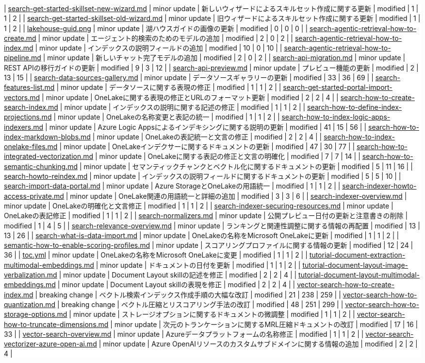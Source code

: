 | [search-get-started-skillset-new-wizard.md](#item-bc9d84) | minor update | 新しいウィザードによるスキルセット作成に関する更新 | modified | 1 | 1 | 2 | 
| [search-get-started-skillset-old-wizard.md](#item-92e6e0) | minor update | 旧ウィザードによるスキルセット作成に関する更新 | modified | 1 | 1 | 2 | 
| [lakehouse-guid.png](#item-68c662) | minor update | 湖ハウスガイドの画像の更新 | modified | 0 | 0 | 0 | 
| [search-agentic-retrieval-how-to-create.md](#item-310fbe) | minor update | エージェント的検索のためのモデルの追加 | modified | 2 | 0 | 2 | 
| [search-agentic-retrieval-how-to-index.md](#item-a078ea) | minor update | インデックスの説明フィールドの追加 | modified | 10 | 0 | 10 | 
| [search-agentic-retrieval-how-to-pipeline.md](#item-1ad1c3) | minor update | 新しいチャット完了モデルの追加 | modified | 2 | 0 | 2 | 
| [search-api-migration.md](#item-07297b) | minor update | REST APIの移行ガイドの更新 | modified | 9 | 3 | 12 | 
| [search-api-preview.md](#item-511f5d) | minor update | プレビュー機能の更新 | modified | 2 | 13 | 15 | 
| [search-data-sources-gallery.md](#item-18727f) | minor update | データソースギャラリーの更新 | modified | 33 | 36 | 69 | 
| [search-features-list.md](#item-d34448) | minor update | データソースに関する表現の修正 | modified | 1 | 1 | 2 | 
| [search-get-started-portal-import-vectors.md](#item-7dae77) | minor update | OneLakeに関する表現の修正とURLのフォーマット更新 | modified | 2 | 2 | 4 | 
| [search-how-to-create-search-index.md](#item-c4ff31) | minor update | インデックスの説明に関する記述の修正 | modified | 1 | 1 | 2 | 
| [search-how-to-define-index-projections.md](#item-a7e2c5) | minor update | OneLakeの名称変更と表記の統一 | modified | 1 | 1 | 2 | 
| [search-how-to-index-logic-apps-indexers.md](#item-64a12e) | minor update | Azure Logic Appsによるインデキシングに関する説明の更新 | modified | 41 | 15 | 56 | 
| [search-how-to-index-markdown-blobs.md](#item-c94a20) | minor update | OneLakeの表記統一と文言の修正 | modified | 2 | 2 | 4 | 
| [search-how-to-index-onelake-files.md](#item-95f3db) | minor update | OneLakeインデクサーに関するドキュメントの更新 | modified | 47 | 30 | 77 | 
| [search-how-to-integrated-vectorization.md](#item-86fb1e) | minor update | OneLakeに関する表記の修正と文言の明確化 | modified | 7 | 7 | 14 | 
| [search-how-to-semantic-chunking.md](#item-4a1d07) | minor update | セマンティックチャンクとベクトル化に関するドキュメントの更新 | modified | 5 | 11 | 16 | 
| [search-howto-reindex.md](#item-46738a) | minor update | インデックスの説明フィールドに関するドキュメントの更新 | modified | 5 | 5 | 10 | 
| [search-import-data-portal.md](#item-b804d1) | minor update | Azure StorageとOneLakeの用語統一 | modified | 1 | 1 | 2 | 
| [search-indexer-howto-access-private.md](#item-73d30d) | minor update | OneLake関連の用語統一と詳細の追加 | modified | 3 | 3 | 6 | 
| [search-indexer-overview.md](#item-292796) | minor update | OneLakeの明確化と文言修正 | modified | 1 | 1 | 2 | 
| [search-indexer-securing-resources.md](#item-c075c4) | minor update | OneLakeの表記修正 | modified | 1 | 1 | 2 | 
| [search-normalizers.md](#item-4477d9) | minor update | 公開プレビュー日付の更新と注意書きの削除 | modified | 1 | 4 | 5 | 
| [search-relevance-overview.md](#item-cb0e09) | minor update | ランキングと関連性調整に関する情報の再配置 | modified | 13 | 13 | 26 | 
| [search-what-is-data-import.md](#item-d73ef5) | minor update | OneLakeの名称をMicrosoft OneLakeに更新 | modified | 1 | 1 | 2 | 
| [semantic-how-to-enable-scoring-profiles.md](#item-e8d524) | minor update | スコアリングプロファイルに関する情報の更新 | modified | 12 | 24 | 36 | 
| [toc.yml](#item-c4768f) | minor update | OneLakeの名称をMicrosoft OneLakeに変更 | modified | 1 | 1 | 2 | 
| [tutorial-document-extraction-multimodal-embeddings.md](#item-a3db59) | minor update | ドキュメントの日付を更新 | modified | 1 | 1 | 2 | 
| [tutorial-document-layout-image-verbalization.md](#item-f5de57) | minor update | Document Layout skillの記述を修正 | modified | 2 | 2 | 4 | 
| [tutorial-document-layout-multimodal-embeddings.md](#item-f67371) | minor update | Document Layout skillの表現を修正 | modified | 2 | 2 | 4 | 
| [vector-search-how-to-create-index.md](#item-97c769) | breaking change | ベクトル検索インデックス作成手順の大幅な改訂 | modified | 21 | 238 | 259 | 
| [vector-search-how-to-quantization.md](#item-744f48) | breaking change | ベクトル圧縮とリスコアリング手法の改訂 | modified | 48 | 251 | 299 | 
| [vector-search-how-to-storage-options.md](#item-ee1680) | minor update | ストレージオプションに関するドキュメントの微調整 | modified | 1 | 1 | 2 | 
| [vector-search-how-to-truncate-dimensions.md](#item-8350a3) | minor update | 次元のトランケーションに関するMRL圧縮ドキュメントの改訂 | modified | 17 | 16 | 33 | 
| [vector-search-overview.md](#item-56e5fa) | minor update | Azureデータプラットフォームの名称修正 | modified | 1 | 1 | 2 | 
| [vector-search-vectorizer-azure-open-ai.md](#item-e75cee) | minor update | Azure OpenAIリソースのカスタムサブドメインに関する情報の追加 | modified | 2 | 2 | 4 | 